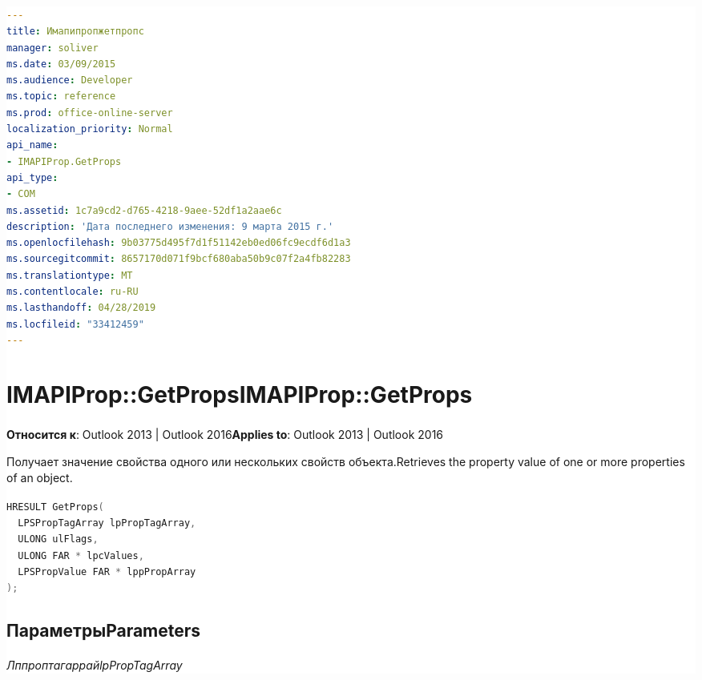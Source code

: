 ```yaml
---
title: Имапипропжетпропс
manager: soliver
ms.date: 03/09/2015
ms.audience: Developer
ms.topic: reference
ms.prod: office-online-server
localization_priority: Normal
api_name:
- IMAPIProp.GetProps
api_type:
- COM
ms.assetid: 1c7a9cd2-d765-4218-9aee-52df1a2aae6c
description: 'Дата последнего изменения: 9 марта 2015 г.'
ms.openlocfilehash: 9b03775d495f7d1f51142eb0ed06fc9ecdf6d1a3
ms.sourcegitcommit: 8657170d071f9bcf680aba50b9c07f2a4fb82283
ms.translationtype: MT
ms.contentlocale: ru-RU
ms.lasthandoff: 04/28/2019
ms.locfileid: "33412459"
---
```

# <a name="imapipropgetprops"></a><span data-ttu-id="cdc87-103">IMAPIProp::GetProps</span><span class="sxs-lookup"><span data-stu-id="cdc87-103">IMAPIProp::GetProps</span></span>

  
  
<span data-ttu-id="cdc87-104">**Относится к**: Outlook 2013 | Outlook 2016</span><span class="sxs-lookup"><span data-stu-id="cdc87-104">**Applies to**: Outlook 2013 | Outlook 2016</span></span> 
  
<span data-ttu-id="cdc87-105">Получает значение свойства одного или нескольких свойств объекта.</span><span class="sxs-lookup"><span data-stu-id="cdc87-105">Retrieves the property value of one or more properties of an object.</span></span>
  
```cpp
HRESULT GetProps(
  LPSPropTagArray lpPropTagArray,
  ULONG ulFlags,
  ULONG FAR * lpcValues,
  LPSPropValue FAR * lppPropArray
);
```

## <a name="parameters"></a><span data-ttu-id="cdc87-106">Параметры</span><span class="sxs-lookup"><span data-stu-id="cdc87-106">Parameters</span></span>

 <span data-ttu-id="cdc87-107">_Лппроптагаррай_</span><span class="sxs-lookup"><span data-stu-id="cdc87-107">_lpPropTagArray_</span></span>
  